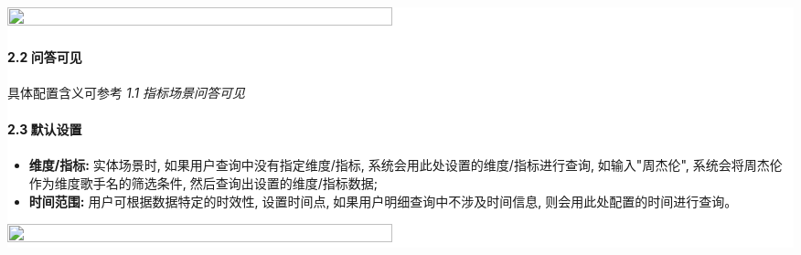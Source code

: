 <img src="https://github.com/tencentmusic/supersonic/assets/22031277/e51dc4d6-7780-4b8e-95c4-087b40c0a2e7" height="70%" width="70%" align="center"/>

#### 2.2 问答可见

具体配置含义可参考 *1.1 指标场景问答可见*

#### 2.3 默认设置

- **维度/指标:** 实体场景时, 如果用户查询中没有指定维度/指标, 系统会用此处设置的维度/指标进行查询, 如输入"周杰伦", 系统会将周杰伦作为维度歌手名的筛选条件, 然后查询出设置的维度/指标数据;
- **时间范围:** 用户可根据数据特定的时效性, 设置时间点, 如果用户明细查询中不涉及时间信息, 则会用此处配置的时间进行查询。

<img src="https://github.com/tencentmusic/supersonic/assets/22031277/73251727-ff7d-4491-8f80-3b052996b34f" height="70%" width="70%" align="center"/>